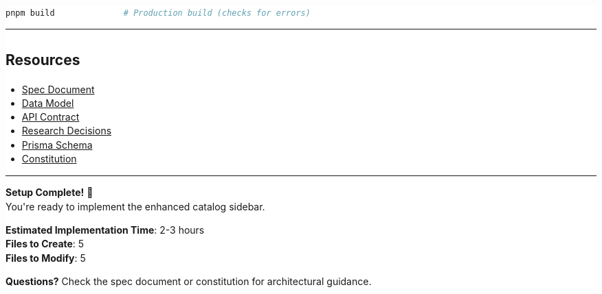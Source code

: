 ```bash
pnpm build              # Production build (checks for errors)
```

---

## Resources

- [Spec Document](../spec.md)
- [Data Model](../data-model.md)
- [API Contract](../contracts/enhanced-model-detail.md)
- [Research Decisions](../research.md)
- [Prisma Schema](../../../../prisma/schema.prisma)
- [Constitution](../../../../.specify/memory/constitution.md)

---

**Setup Complete!** 🎉  
You're ready to implement the enhanced catalog sidebar.

**Estimated Implementation Time**: 2-3 hours  
**Files to Create**: 5  
**Files to Modify**: 5

**Questions?** Check the spec document or constitution for architectural guidance.
